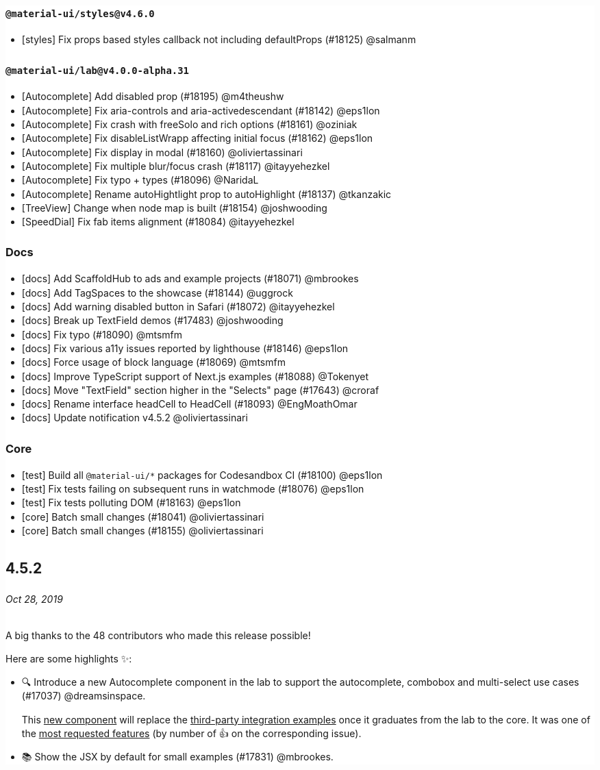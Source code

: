 ### `@material-ui/styles@v4.6.0`

- [styles] Fix props based styles callback not including defaultProps (#18125) @salmanm

### `@material-ui/lab@v4.0.0-alpha.31`

- [Autocomplete] Add disabled prop (#18195) @m4theushw
- [Autocomplete] Fix aria-controls and aria-activedescendant (#18142) @eps1lon
- [Autocomplete] Fix crash with freeSolo and rich options (#18161) @oziniak
- [Autocomplete] Fix disableListWrapp affecting initial focus (#18162) @eps1lon
- [Autocomplete] Fix display in modal (#18160) @oliviertassinari
- [Autocomplete] Fix multiple blur/focus crash (#18117) @itayyehezkel
- [Autocomplete] Fix typo + types (#18096) @NaridaL
- [Autocomplete] Rename autoHightlight prop to autoHighlight (#18137) @tkanzakic
- [TreeView] Change when node map is built (#18154) @joshwooding
- [SpeedDial] Fix fab items alignment (#18084) @itayyehezkel

### Docs

- [docs] Add ScaffoldHub to ads and example projects (#18071) @mbrookes
- [docs] Add TagSpaces to the showcase (#18144) @uggrock
- [docs] Add warning disabled button in Safari (#18072) @itayyehezkel
- [docs] Break up TextField demos (#17483) @joshwooding
- [docs] Fix typo (#18090) @mtsmfm
- [docs] Fix various a11y issues reported by lighthouse (#18146) @eps1lon
- [docs] Force usage of block language (#18069) @mtsmfm
- [docs] Improve TypeScript support of Next.js examples (#18088) @Tokenyet
- [docs] Move "TextField" section higher in the "Selects" page (#17643) @croraf
- [docs] Rename interface headCell to HeadCell (#18093) @EngMoathOmar
- [docs] Update notification v4.5.2 @oliviertassinari

### Core

- [test] Build all `@material-ui/*` packages for Codesandbox CI (#18100) @eps1lon
- [test] Fix tests failing on subsequent runs in watchmode (#18076) @eps1lon
- [test] Fix tests polluting DOM (#18163) @eps1lon
- [core] Batch small changes (#18041) @oliviertassinari
- [core] Batch small changes (#18155) @oliviertassinari

## 4.5.2

###### _Oct 28, 2019_

A big thanks to the 48 contributors who made this release possible!

Here are some highlights ✨:

- 🔍 Introduce a new Autocomplete component in the lab to support the autocomplete, combobox and multi-select use cases (#17037) @dreamsinspace.

  This [new component](https://material-ui.com/components/autocomplete/) will replace the [third-party integration examples](https://material-ui.com/components/integrated-autocomplete/) once it graduates from the lab to the core.
  It was one of the [most requested features](https://twitter.com/MaterialUI/status/1148901411180163073) (by number of 👍 on the corresponding issue).

- 📚 Show the JSX by default for small examples (#17831) @mbrookes.

